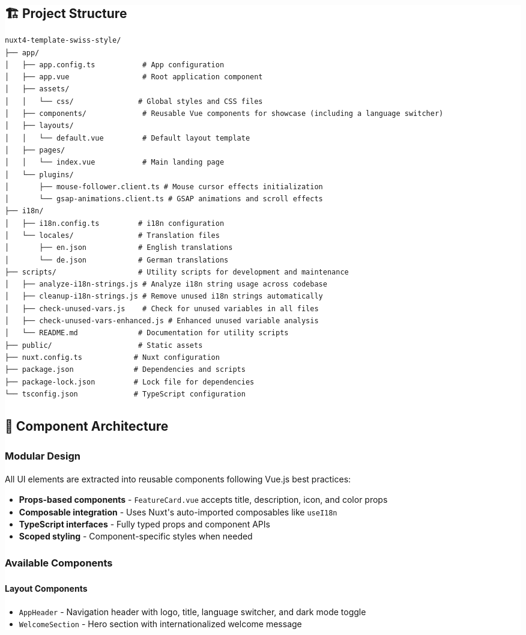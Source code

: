 ## 🏗️ Project Structure

```
nuxt4-template-swiss-style/
├── app/
│   ├── app.config.ts           # App configuration
│   ├── app.vue                 # Root application component
│   ├── assets/
│   │   └── css/               # Global styles and CSS files
│   ├── components/             # Reusable Vue components for showcase (including a language switcher)
│   ├── layouts/
│   │   └── default.vue         # Default layout template
│   ├── pages/
│   │   └── index.vue           # Main landing page
│   └── plugins/
│       ├── mouse-follower.client.ts # Mouse cursor effects initialization
│       └── gsap-animations.client.ts # GSAP animations and scroll effects
├── i18n/
│   ├── i18n.config.ts         # i18n configuration
│   └── locales/               # Translation files
│       ├── en.json            # English translations
│       └── de.json            # German translations
├── scripts/                   # Utility scripts for development and maintenance
│   ├── analyze-i18n-strings.js # Analyze i18n string usage across codebase
│   ├── cleanup-i18n-strings.js # Remove unused i18n strings automatically
│   ├── check-unused-vars.js    # Check for unused variables in all files
│   ├── check-unused-vars-enhanced.js # Enhanced unused variable analysis
│   └── README.md              # Documentation for utility scripts
├── public/                    # Static assets
├── nuxt.config.ts            # Nuxt configuration
├── package.json              # Dependencies and scripts
├── package-lock.json         # Lock file for dependencies
└── tsconfig.json             # TypeScript configuration
```

## 🎨 Component Architecture

### Modular Design
All UI elements are extracted into reusable components following Vue.js best practices:

- **Props-based components** - `FeatureCard.vue` accepts title, description, icon, and color props
- **Composable integration** - Uses Nuxt's auto-imported composables like `useI18n`
- **TypeScript interfaces** - Fully typed props and component APIs
- **Scoped styling** - Component-specific styles when needed

### Available Components

#### Layout Components
- `AppHeader` - Navigation header with logo, title, language switcher, and dark mode toggle
- `WelcomeSection` - Hero section with internationalized welcome message
